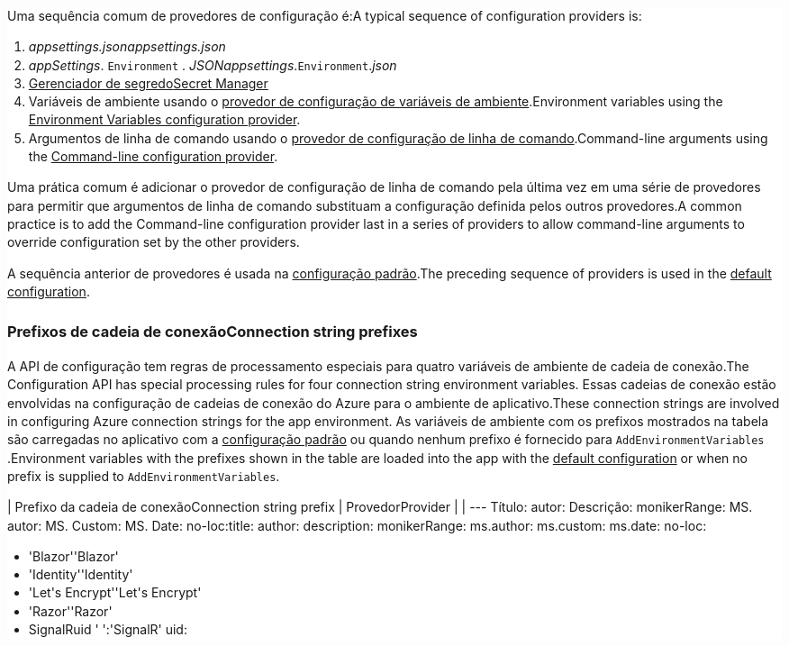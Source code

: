 <span data-ttu-id="a6a94-366">Uma sequência comum de provedores de configuração é:</span><span class="sxs-lookup"><span data-stu-id="a6a94-366">A typical sequence of configuration providers is:</span></span>

1. <span data-ttu-id="a6a94-367">*appsettings.json*</span><span class="sxs-lookup"><span data-stu-id="a6a94-367">*appsettings.json*</span></span>
1. <span data-ttu-id="a6a94-368">*appSettings*. `Environment` . *JSON*</span><span class="sxs-lookup"><span data-stu-id="a6a94-368">*appsettings*.`Environment`.*json*</span></span>
1. [<span data-ttu-id="a6a94-369">Gerenciador de segredo</span><span class="sxs-lookup"><span data-stu-id="a6a94-369">Secret Manager</span></span>](xref:security/app-secrets)
1. <span data-ttu-id="a6a94-370">Variáveis de ambiente usando o [provedor de configuração de variáveis de ambiente](#evcp).</span><span class="sxs-lookup"><span data-stu-id="a6a94-370">Environment variables using the [Environment Variables configuration provider](#evcp).</span></span>
1. <span data-ttu-id="a6a94-371">Argumentos de linha de comando usando o [provedor de configuração de linha de comando](#command-line-configuration-provider).</span><span class="sxs-lookup"><span data-stu-id="a6a94-371">Command-line arguments using the [Command-line configuration provider](#command-line-configuration-provider).</span></span>

<span data-ttu-id="a6a94-372">Uma prática comum é adicionar o provedor de configuração de linha de comando pela última vez em uma série de provedores para permitir que argumentos de linha de comando substituam a configuração definida pelos outros provedores.</span><span class="sxs-lookup"><span data-stu-id="a6a94-372">A common practice is to add the Command-line configuration provider last in a series of providers to allow command-line arguments to override configuration set by the other providers.</span></span>

<span data-ttu-id="a6a94-373">A sequência anterior de provedores é usada na [configuração padrão](#default).</span><span class="sxs-lookup"><span data-stu-id="a6a94-373">The preceding sequence of providers is used in the [default configuration](#default).</span></span>

<a name="constr"></a>

### <a name="connection-string-prefixes"></a><span data-ttu-id="a6a94-374">Prefixos de cadeia de conexão</span><span class="sxs-lookup"><span data-stu-id="a6a94-374">Connection string prefixes</span></span>

<span data-ttu-id="a6a94-375">A API de configuração tem regras de processamento especiais para quatro variáveis de ambiente de cadeia de conexão.</span><span class="sxs-lookup"><span data-stu-id="a6a94-375">The Configuration API has special processing rules for four connection string environment variables.</span></span> <span data-ttu-id="a6a94-376">Essas cadeias de conexão estão envolvidas na configuração de cadeias de conexão do Azure para o ambiente de aplicativo.</span><span class="sxs-lookup"><span data-stu-id="a6a94-376">These connection strings are involved in configuring Azure connection strings for the app environment.</span></span> <span data-ttu-id="a6a94-377">As variáveis de ambiente com os prefixos mostrados na tabela são carregadas no aplicativo com a [configuração padrão](#default) ou quando nenhum prefixo é fornecido para `AddEnvironmentVariables` .</span><span class="sxs-lookup"><span data-stu-id="a6a94-377">Environment variables with the prefixes shown in the table are loaded into the app with the [default configuration](#default) or when no prefix is supplied to `AddEnvironmentVariables`.</span></span>

| <span data-ttu-id="a6a94-378">Prefixo da cadeia de conexão</span><span class="sxs-lookup"><span data-stu-id="a6a94-378">Connection string prefix</span></span> | <span data-ttu-id="a6a94-379">Provedor</span><span class="sxs-lookup"><span data-stu-id="a6a94-379">Provider</span></span> |
| ---
<span data-ttu-id="a6a94-380">Título: autor: Descrição: monikerRange: MS. autor: MS. Custom: MS. Date: no-loc:</span><span class="sxs-lookup"><span data-stu-id="a6a94-380">title: author: description: monikerRange: ms.author: ms.custom: ms.date: no-loc:</span></span>
- <span data-ttu-id="a6a94-381">'Blazor'</span><span class="sxs-lookup"><span data-stu-id="a6a94-381">'Blazor'</span></span>
- <span data-ttu-id="a6a94-382">'Identity'</span><span class="sxs-lookup"><span data-stu-id="a6a94-382">'Identity'</span></span>
- <span data-ttu-id="a6a94-383">'Let's Encrypt'</span><span class="sxs-lookup"><span data-stu-id="a6a94-383">'Let's Encrypt'</span></span>
- <span data-ttu-id="a6a94-384">'Razor'</span><span class="sxs-lookup"><span data-stu-id="a6a94-384">'Razor'</span></span>
- <span data-ttu-id="a6a94-385">SignalRuid ' ':</span><span class="sxs-lookup"><span data-stu-id="a6a94-385">'SignalR' uid:</span></span> 
